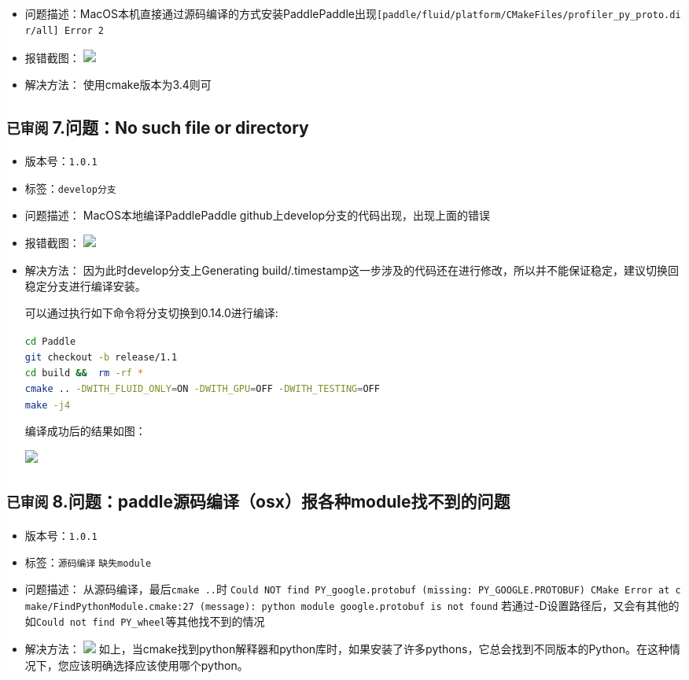 + 问题描述：MacOS本机直接通过源码编译的方式安装PaddlePaddle出现`[paddle/fluid/platform/CMakeFiles/profiler_py_proto.dir/all] Error 2`

+ 报错截图：
![](https://user-images.githubusercontent.com/17102274/42515350-28c055ce-848e-11e8-9b90-c294b375d8a4.png)

+ 解决方法：
    使用cmake版本为3.4则可


## `已审阅` 7.问题：No such file or directory

+ 版本号：`1.0.1`

+ 标签：`develop分支`

+ 问题描述：
MacOS本地编译PaddlePaddle github上develop分支的代码出现，出现上面的错误

+ 报错截图：
![](https://user-images.githubusercontent.com/17102274/42515402-453cc0d4-848e-11e8-9a03-a579ea8e4d2d.png)

+ 解决方法：
因为此时develop分支上Generating build/.timestamp这一步涉及的代码还在进行修改，所以并不能保证稳定，建议切换回稳定分支进行编译安装。

	可以通过执行如下命令将分支切换到0.14.0进行编译:

	```bash
	cd Paddle
	git checkout -b release/1.1
	cd build &&  rm -rf *
	cmake .. -DWITH_FLUID_ONLY=ON -DWITH_GPU=OFF -DWITH_TESTING=OFF
	make -j4
	```

	编译成功后的结果如图：

	![](https://user-images.githubusercontent.com/17102274/42515418-4fb71e56-848e-11e8-81c6-da2a5553a27a.png)



## `已审阅` 8.问题：paddle源码编译（osx）报各种module找不到的问题

+ 版本号：`1.0.1`

+ 标签：`源码编译` `缺失module`

+ 问题描述：
从源码编译，最后`cmake ..`时
`Could NOT find PY_google.protobuf (missing: PY_GOOGLE.PROTOBUF)
CMake Error at cmake/FindPythonModule.cmake:27 (message):
python module google.protobuf is not found`
若通过-D设置路径后，又会有其他的如`Could not find PY_wheel`等其他找不到的情况

+ 解决方法：
![](https://cloud.githubusercontent.com/assets/728699/19915727/51f7cb68-a0ef-11e6-86cc-febf82a07602.png)
如上，当cmake找到python解释器和python库时，如果安装了许多pythons，它总会找到不同版本的Python。在这种情况下，您应该明确选择应该使用哪个python。
